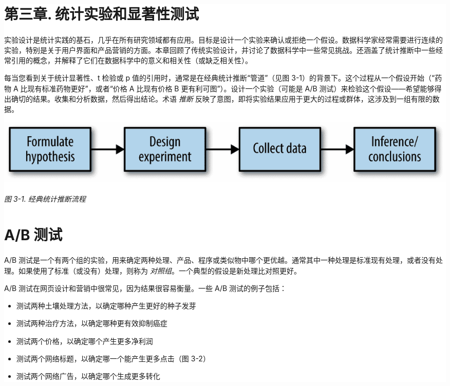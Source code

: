 # 第三章\. 统计实验和显著性测试

实验设计是统计实践的基石，几乎在所有研究领域都有应用。目标是设计一个实验来确认或拒绝一个假设。数据科学家经常需要进行连续的实验，特别是关于用户界面和产品营销的方面。本章回顾了传统实验设计，并讨论了数据科学中一些常见挑战。还涵盖了统计推断中一些经常引用的概念，并解释了它们在数据科学中的意义和相关性（或缺乏相关性）。

每当您看到关于统计显著性、t 检验或 p 值的引用时，通常是在经典统计推断“管道”（见图 3-1）的背景下。这个过程从一个假设开始（“药物 A 比现有标准药物更好”，或者“价格 A 比现有价格 B 更有利可图”）。设计一个实验（可能是 A/B 测试）来检验这个假设——希望能够得出确切的结果。收集和分析数据，然后得出结论。术语 *推断* 反映了意图，即将实验结果应用于更大的过程或群体，这涉及到一组有限的数据。

![图片/Inference-pipeline.png](img/psd2_0301.png)

###### 图 3-1\. 经典统计推断流程

# A/B 测试

A/B 测试是一个有两个组的实验，用来确定两种处理、产品、程序或类似物中哪个更优越。通常其中一种处理是标准现有处理，或者没有处理。如果使用了标准（或没有）处理，则称为 *对照组*。一个典型的假设是新处理比对照更好。

A/B 测试在网页设计和营销中很常见，因为结果很容易衡量。一些 A/B 测试的例子包括：

+   测试两种土壤处理方法，以确定哪种产生更好的种子发芽

+   测试两种治疗方法，以确定哪种更有效抑制癌症

+   测试两个价格，以确定哪个产生更多净利润

+   测试两个网络标题，以确定哪一个能产生更多点击（图 3-2）

+   测试两个网络广告，以确定哪个生成更多转化
